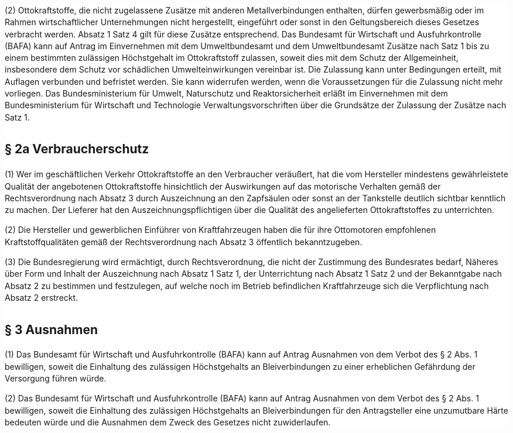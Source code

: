 (2) Ottokraftstoffe, die nicht zugelassene Zusätze mit anderen
Metallverbindungen enthalten, dürfen gewerbsmäßig oder im Rahmen
wirtschaftlicher Unternehmungen nicht hergestellt, eingeführt oder
sonst in den Geltungsbereich dieses Gesetzes verbracht werden. Absatz
1 Satz 4 gilt für diese Zusätze entsprechend. Das Bundesamt für
Wirtschaft und Ausfuhrkontrolle (BAFA) kann auf Antrag im Einvernehmen
mit dem Umweltbundesamt und dem Umweltbundesamt Zusätze nach Satz 1
bis zu einem bestimmten zulässigen Höchstgehalt im Ottokraftstoff
zulassen, soweit dies mit dem Schutz der Allgemeinheit, insbesondere
dem Schutz vor schädlichen Umwelteinwirkungen vereinbar ist. Die
Zulassung kann unter Bedingungen erteilt, mit Auflagen verbunden und
befristet werden. Sie kann widerrufen werden, wenn die Voraussetzungen
für die Zulassung nicht mehr vorliegen. Das Bundesministerium für
Umwelt, Naturschutz und Reaktorsicherheit erläßt im Einvernehmen mit
dem Bundesministerium für Wirtschaft und Technologie
Verwaltungsvorschriften über die Grundsätze der Zulassung der Zusätze
nach Satz 1.

## § 2a Verbraucherschutz

(1) Wer im geschäftlichen Verkehr Ottokraftstoffe an den Verbraucher
veräußert, hat die vom Hersteller mindestens gewährleistete Qualität
der angebotenen Ottokraftstoffe hinsichtlich der Auswirkungen auf das
motorische Verhalten gemäß der Rechtsverordnung nach Absatz 3 durch
Auszeichnung an den Zapfsäulen oder sonst an der Tankstelle deutlich
sichtbar kenntlich zu machen. Der Lieferer hat den
Auszeichnungspflichtigen über die Qualität des angelieferten
Ottokraftstoffes zu unterrichten.

(2) Die Hersteller und gewerblichen Einführer von Kraftfahrzeugen
haben die für ihre Ottomotoren empfohlenen Kraftstoffqualitäten gemäß
der Rechtsverordnung nach Absatz 3 öffentlich bekanntzugeben.

(3) Die Bundesregierung wird ermächtigt, durch Rechtsverordnung, die
nicht der Zustimmung des Bundesrates bedarf, Näheres über Form und
Inhalt der Auszeichnung nach Absatz 1 Satz 1, der Unterrichtung nach
Absatz 1 Satz 2 und der Bekanntgabe nach Absatz 2 zu bestimmen und
festzulegen, auf welche noch im Betrieb befindlichen Kraftfahrzeuge
sich die Verpflichtung nach Absatz 2 erstreckt.

## § 3 Ausnahmen

(1) Das Bundesamt für Wirtschaft und Ausfuhrkontrolle (BAFA) kann auf
Antrag Ausnahmen von dem Verbot des § 2 Abs. 1 bewilligen, soweit die
Einhaltung des zulässigen Höchstgehalts an Bleiverbindungen zu einer
erheblichen Gefährdung der Versorgung führen würde.

(2) Das Bundesamt für Wirtschaft und Ausfuhrkontrolle (BAFA) kann auf
Antrag Ausnahmen von dem Verbot des § 2 Abs. 1 bewilligen, soweit die
Einhaltung des zulässigen Höchstgehalts an Bleiverbindungen für den
Antragsteller eine unzumutbare Härte bedeuten würde und die Ausnahmen
dem Zweck des Gesetzes nicht zuwiderlaufen.
